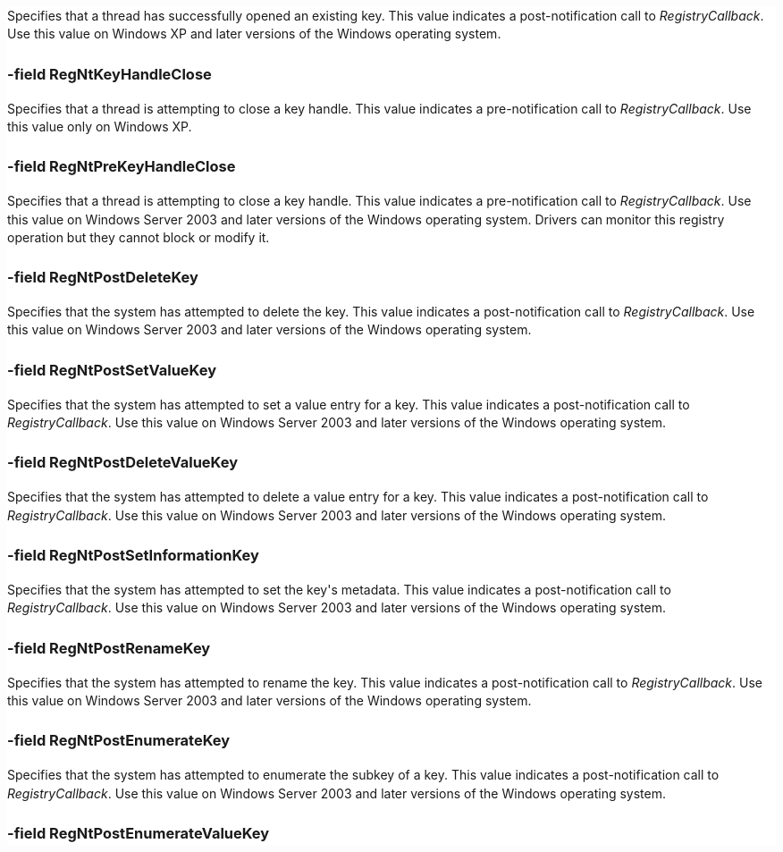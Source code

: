 Specifies that a thread has successfully opened an existing key. This value indicates a post-notification call to <i>RegistryCallback</i>. Use this value on Windows XP and later versions of the Windows operating system.

### -field RegNtKeyHandleClose

Specifies that a thread is attempting to close a key handle. This value indicates a pre-notification call to <i>RegistryCallback</i>. Use this value only on Windows XP.

### -field RegNtPreKeyHandleClose

Specifies that a thread is attempting to close a key handle. This value indicates a pre-notification call to <i>RegistryCallback</i>. Use this value on Windows Server 2003 and later versions of the Windows operating system. Drivers can monitor this registry operation but they cannot block or modify it.

### -field RegNtPostDeleteKey

Specifies that the system has attempted to delete the key. This value indicates a post-notification call to <i>RegistryCallback</i>. Use this value on Windows Server 2003 and later versions of the Windows operating system.

### -field RegNtPostSetValueKey

Specifies that the system has attempted to set a value entry for a key. This value indicates a post-notification call to <i>RegistryCallback</i>. Use this value on Windows Server 2003 and later versions of the Windows operating system.

### -field RegNtPostDeleteValueKey

Specifies that the system has attempted to delete a value entry for a key. This value indicates a post-notification call to <i>RegistryCallback</i>. Use this value on Windows Server 2003 and later versions of the Windows operating system.

### -field RegNtPostSetInformationKey

Specifies that the system has attempted to set the key's metadata. This value indicates a post-notification call to <i>RegistryCallback</i>. Use this value on Windows Server 2003 and later versions of the Windows operating system.

### -field RegNtPostRenameKey

Specifies that the system has attempted to rename the key. This value indicates a post-notification call to <i>RegistryCallback</i>. Use this value on Windows Server 2003 and later versions of the Windows operating system.

### -field RegNtPostEnumerateKey

Specifies that the system has attempted to enumerate the subkey of a key. This value indicates a post-notification call to <i>RegistryCallback</i>. Use this value on Windows Server 2003 and later versions of the Windows operating system.

### -field RegNtPostEnumerateValueKey
